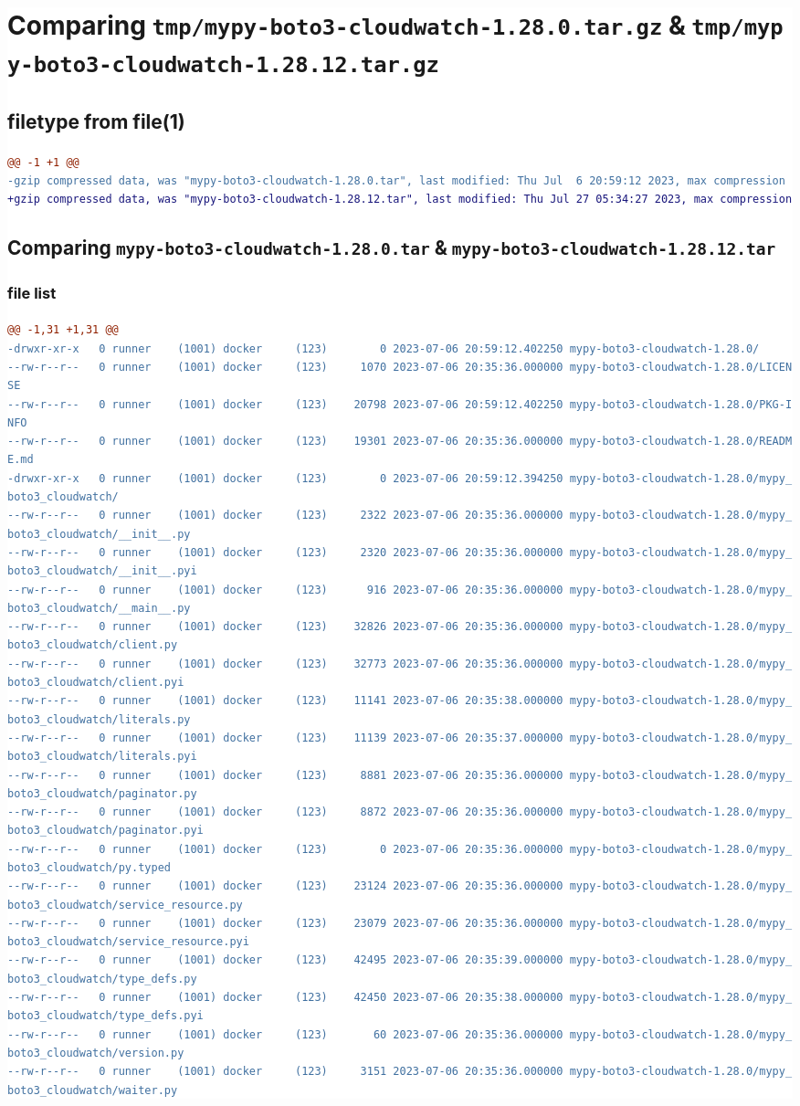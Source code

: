 # Comparing `tmp/mypy-boto3-cloudwatch-1.28.0.tar.gz` & `tmp/mypy-boto3-cloudwatch-1.28.12.tar.gz`

## filetype from file(1)

```diff
@@ -1 +1 @@
-gzip compressed data, was "mypy-boto3-cloudwatch-1.28.0.tar", last modified: Thu Jul  6 20:59:12 2023, max compression
+gzip compressed data, was "mypy-boto3-cloudwatch-1.28.12.tar", last modified: Thu Jul 27 05:34:27 2023, max compression
```

## Comparing `mypy-boto3-cloudwatch-1.28.0.tar` & `mypy-boto3-cloudwatch-1.28.12.tar`

### file list

```diff
@@ -1,31 +1,31 @@
-drwxr-xr-x   0 runner    (1001) docker     (123)        0 2023-07-06 20:59:12.402250 mypy-boto3-cloudwatch-1.28.0/
--rw-r--r--   0 runner    (1001) docker     (123)     1070 2023-07-06 20:35:36.000000 mypy-boto3-cloudwatch-1.28.0/LICENSE
--rw-r--r--   0 runner    (1001) docker     (123)    20798 2023-07-06 20:59:12.402250 mypy-boto3-cloudwatch-1.28.0/PKG-INFO
--rw-r--r--   0 runner    (1001) docker     (123)    19301 2023-07-06 20:35:36.000000 mypy-boto3-cloudwatch-1.28.0/README.md
-drwxr-xr-x   0 runner    (1001) docker     (123)        0 2023-07-06 20:59:12.394250 mypy-boto3-cloudwatch-1.28.0/mypy_boto3_cloudwatch/
--rw-r--r--   0 runner    (1001) docker     (123)     2322 2023-07-06 20:35:36.000000 mypy-boto3-cloudwatch-1.28.0/mypy_boto3_cloudwatch/__init__.py
--rw-r--r--   0 runner    (1001) docker     (123)     2320 2023-07-06 20:35:36.000000 mypy-boto3-cloudwatch-1.28.0/mypy_boto3_cloudwatch/__init__.pyi
--rw-r--r--   0 runner    (1001) docker     (123)      916 2023-07-06 20:35:36.000000 mypy-boto3-cloudwatch-1.28.0/mypy_boto3_cloudwatch/__main__.py
--rw-r--r--   0 runner    (1001) docker     (123)    32826 2023-07-06 20:35:36.000000 mypy-boto3-cloudwatch-1.28.0/mypy_boto3_cloudwatch/client.py
--rw-r--r--   0 runner    (1001) docker     (123)    32773 2023-07-06 20:35:36.000000 mypy-boto3-cloudwatch-1.28.0/mypy_boto3_cloudwatch/client.pyi
--rw-r--r--   0 runner    (1001) docker     (123)    11141 2023-07-06 20:35:38.000000 mypy-boto3-cloudwatch-1.28.0/mypy_boto3_cloudwatch/literals.py
--rw-r--r--   0 runner    (1001) docker     (123)    11139 2023-07-06 20:35:37.000000 mypy-boto3-cloudwatch-1.28.0/mypy_boto3_cloudwatch/literals.pyi
--rw-r--r--   0 runner    (1001) docker     (123)     8881 2023-07-06 20:35:36.000000 mypy-boto3-cloudwatch-1.28.0/mypy_boto3_cloudwatch/paginator.py
--rw-r--r--   0 runner    (1001) docker     (123)     8872 2023-07-06 20:35:36.000000 mypy-boto3-cloudwatch-1.28.0/mypy_boto3_cloudwatch/paginator.pyi
--rw-r--r--   0 runner    (1001) docker     (123)        0 2023-07-06 20:35:36.000000 mypy-boto3-cloudwatch-1.28.0/mypy_boto3_cloudwatch/py.typed
--rw-r--r--   0 runner    (1001) docker     (123)    23124 2023-07-06 20:35:36.000000 mypy-boto3-cloudwatch-1.28.0/mypy_boto3_cloudwatch/service_resource.py
--rw-r--r--   0 runner    (1001) docker     (123)    23079 2023-07-06 20:35:36.000000 mypy-boto3-cloudwatch-1.28.0/mypy_boto3_cloudwatch/service_resource.pyi
--rw-r--r--   0 runner    (1001) docker     (123)    42495 2023-07-06 20:35:39.000000 mypy-boto3-cloudwatch-1.28.0/mypy_boto3_cloudwatch/type_defs.py
--rw-r--r--   0 runner    (1001) docker     (123)    42450 2023-07-06 20:35:38.000000 mypy-boto3-cloudwatch-1.28.0/mypy_boto3_cloudwatch/type_defs.pyi
--rw-r--r--   0 runner    (1001) docker     (123)       60 2023-07-06 20:35:36.000000 mypy-boto3-cloudwatch-1.28.0/mypy_boto3_cloudwatch/version.py
--rw-r--r--   0 runner    (1001) docker     (123)     3151 2023-07-06 20:35:36.000000 mypy-boto3-cloudwatch-1.28.0/mypy_boto3_cloudwatch/waiter.py
```